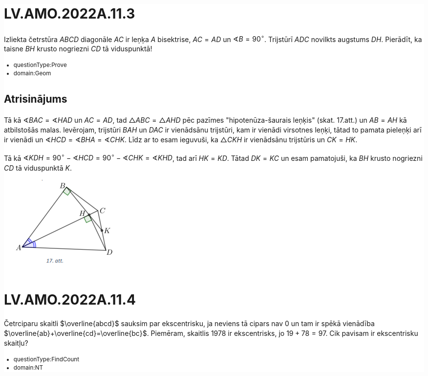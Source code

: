 # <lo-sample/> LV.AMO.2022A.11.3

Izliekta četrstūra $ABCD$ diagonāle $AC$ ir leņķa $A$ bisektrise, $AC=AD$ un 
$\sphericalangle B=90^{\circ}$. Trijstūrī $ADC$ novilkts augstums $DH$. 
Pierādīt, ka taisne $BH$ krusto nogriezni $CD$ tā viduspunktā!

<small>

* questionType:Prove
* domain:Geom

</small>


## Atrisinājums

Tā kā $\sphericalangle BAC=\sphericalangle HAD$ un 
$AC=AD$, tad $\triangle ABC=\triangle AHD$ pēc pazīmes 
"hipotenūza-šaurais leņķis" (skat. 17.att.) un $AB=AH$ kā atbilstošās malas. 
levērojam, trijstūri $BAH$ un $DAC$ ir vienādsānu trijstūri, kam ir vienādi 
virsotnes leņķi, tātad to pamata pieleņķi arī ir vienādi un 
$\sphericalangle HCD=\sphericalangle BHA=\sphericalangle CHK$. Līdz ar to esam 
ieguvuši, ka $\triangle CKH$ ir vienādsānu trijstūris un $CK=HK$.

Tā kā 
$\sphericalangle KDH=90^{\circ}-\sphericalangle HCD=90^{\circ}-\sphericalangle CHK=\sphericalangle KHD$, 
tad arī $HK=KD$. Tātad $DK=KC$ un esam pamatojuši, ka $BH$ krusto nogriezni 
$CD$ tā viduspunktā $K$.

![](LV.AMO.2022A.11.3A.png)



# <lo-sample/> LV.AMO.2022A.11.4

Četrciparu skaitli $\overline{abcd}$ sauksim par ekscentrisku, ja neviens tā 
cipars nav $0$ un tam ir spēkā vienādība 
$\overline{ab}+\overline{cd}=\overline{bc}$. Piemēram, skaitlis $1978$ ir 
ekscentrisks, jo $19+78=97$. Cik pavisam ir ekscentrisku skaitļu?

<small>

* questionType:FindCount
* domain:NT
